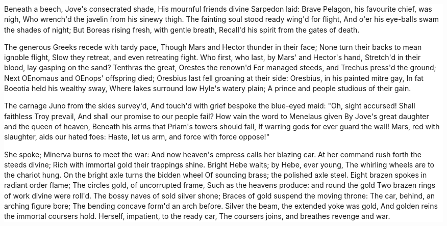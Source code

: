 Beneath a beech, Jove's consecrated shade,
His mournful friends divine Sarpedon laid:
Brave Pelagon, his favourite chief, was nigh,
Who wrench'd the javelin from his sinewy thigh.
The fainting soul stood ready wing'd for flight,
And o'er his eye-balls swam the shades of night;
But Boreas rising fresh, with gentle breath,
Recall'd his spirit from the gates of death.

The generous Greeks recede with tardy pace,
Though Mars and Hector thunder in their face;
None turn their backs to mean ignoble flight,
Slow they retreat, and even retreating fight.
Who first, who last, by Mars' and Hector's hand,
Stretch'd in their blood, lay gasping on the sand?
Tenthras the great, Orestes the renown'd
For managed steeds, and Trechus press'd the ground;
Next OEnomaus and OEnops' offspring died;
Oresbius last fell groaning at their side:
Oresbius, in his painted mitre gay,
In fat Boeotia held his wealthy sway,
Where lakes surround low Hyle's watery plain;
A prince and people studious of their gain.

The carnage Juno from the skies survey'd,
And touch'd with grief bespoke the blue-eyed maid:
"Oh, sight accursed! Shall faithless Troy prevail,
And shall our promise to our people fail?
How vain the word to Menelaus given
By Jove's great daughter and the queen of heaven,
Beneath his arms that Priam's towers should fall,
If warring gods for ever guard the wall!
Mars, red with slaughter, aids our hated foes:
Haste, let us arm, and force with force oppose!"

She spoke; Minerva burns to meet the war:
And now heaven's empress calls her blazing car.
At her command rush forth the steeds divine;
Rich with immortal gold their trappings shine.
Bright Hebe waits; by Hebe, ever young,
The whirling wheels are to the chariot hung.
On the bright axle turns the bidden wheel
Of sounding brass; the polished axle steel.
Eight brazen spokes in radiant order flame;
The circles gold, of uncorrupted frame,
Such as the heavens produce: and round the gold
Two brazen rings of work divine were roll'd.
The bossy naves of sold silver shone;
Braces of gold suspend the moving throne:
The car, behind, an arching figure bore;
The bending concave form'd an arch before.
Silver the beam, the extended yoke was gold,
And golden reins the immortal coursers hold.
Herself, impatient, to the ready car,
The coursers joins, and breathes revenge and war.
